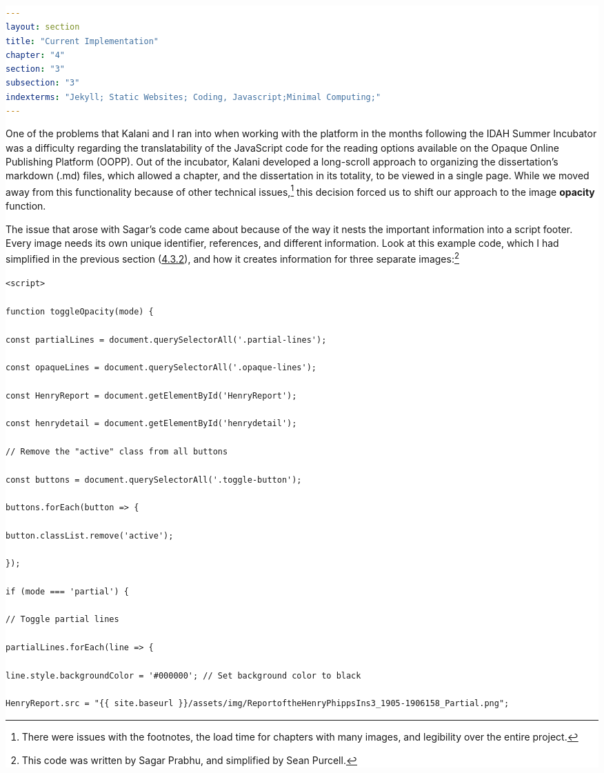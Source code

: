 ```yaml
---
layout: section
title: "Current Implementation"
chapter: "4"
section: "3"
subsection: "3"
indexterms: "Jekyll; Static Websites; Coding, Javascript;Minimal Computing;"
---
```


One of the problems that Kalani and I ran into when working with the platform in the months following the IDAH Summer Incubator was a difficulty regarding the translatability of the JavaScript code for the reading options available on the Opaque Online Publishing Platform (OOPP). Out of the incubator, Kalani developed a long-scroll approach to organizing the dissertation’s markdown (.md) files, which allowed a chapter, and the dissertation in its totality, to be viewed in a single page. While we moved away from this functionality because of other technical issues,[^fn1] this decision forced us to shift our approach to the image <span data-tooltip aria-haspopup="true" class="has-tip" data-disable-hover="false" tabindex="1" data-title="Opacity is a rights-based philosophical framework that assumes humans have a right to not be known in knowledge systems."><b>opacity</b></span> function.

The issue that arose with Sagar’s code came about because of the way it nests the important information into a script footer. Every image needs its own unique identifier, references, and different information. Look at this example code, which I had simplified in the previous section (<a href="{{ site.baseurl }}/narrative/4_3_2">4.3.2</a>), and how it creates information for three separate images:[^fn2]

    <script>

    function toggleOpacity(mode) {

    const partialLines = document.querySelectorAll('.partial-lines');

    const opaqueLines = document.querySelectorAll('.opaque-lines');

    const HenryReport = document.getElementById('HenryReport');

    const henrydetail = document.getElementById('henrydetail');

    // Remove the "active" class from all buttons

    const buttons = document.querySelectorAll('.toggle-button');

    buttons.forEach(button => {

    button.classList.remove('active');

    });

    if (mode === 'partial') {

    // Toggle partial lines

    partialLines.forEach(line => {

    line.style.backgroundColor = '#000000'; // Set background color to black

    HenryReport.src = "{{ site.baseurl }}/assets/img/ReportoftheHenryPhippsIns3_1905-1906158_Partial.png";


[^fn1]: There were issues with the footnotes, the load time for chapters with many images, and legibility over the entire project.
[^fn2]: This code was written by Sagar Prabhu, and simplified by Sean Purcell.
[^fn3]: In writing this, I suspect the solution would be to develop a Yet Another Markup Language (.yml) file with all of the requisite information for each file input into the file. This is an extra step, however, that would cause issues regarding the platform’s accessibility for newer DHers.
[^fn4]: Risam, Roopika, and Alex Gil. “Introduction: The Questions of Minimal Computing.” *Digital Humanities Quarterly* 16, no. 2 (2022). [http://www.digitalhumanities.org/dhq/vol/16/2/000646/000646.html](comments.xml).
[^fn5]: This code was written by Kalani Craig.
[^fn6]: This code was written by Kalani Craig.
[^fn7]: I always see all of the images when a page is loading, which is not ideal in terms of perfect implementation of opacity. Moreover, this approach causes additional strain for users who have a limited or slow internet connection.
